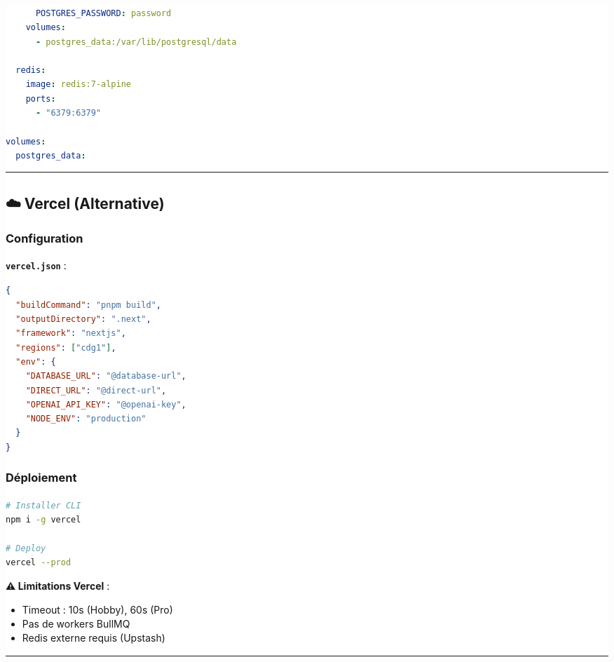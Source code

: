 ```yaml
      POSTGRES_PASSWORD: password
    volumes:
      - postgres_data:/var/lib/postgresql/data

  redis:
    image: redis:7-alpine
    ports:
      - "6379:6379"

volumes:
  postgres_data:
```

---

## ☁️ Vercel (Alternative)

### Configuration

**`vercel.json`** :

```json
{
  "buildCommand": "pnpm build",
  "outputDirectory": ".next",
  "framework": "nextjs",
  "regions": ["cdg1"],
  "env": {
    "DATABASE_URL": "@database-url",
    "DIRECT_URL": "@direct-url",
    "OPENAI_API_KEY": "@openai-key",
    "NODE_ENV": "production"
  }
}
```

### Déploiement

```bash
# Installer CLI
npm i -g vercel

# Deploy
vercel --prod
```

**⚠️ Limitations Vercel** :
- Timeout : 10s (Hobby), 60s (Pro)
- Pas de workers BullMQ
- Redis externe requis (Upstash)

---

